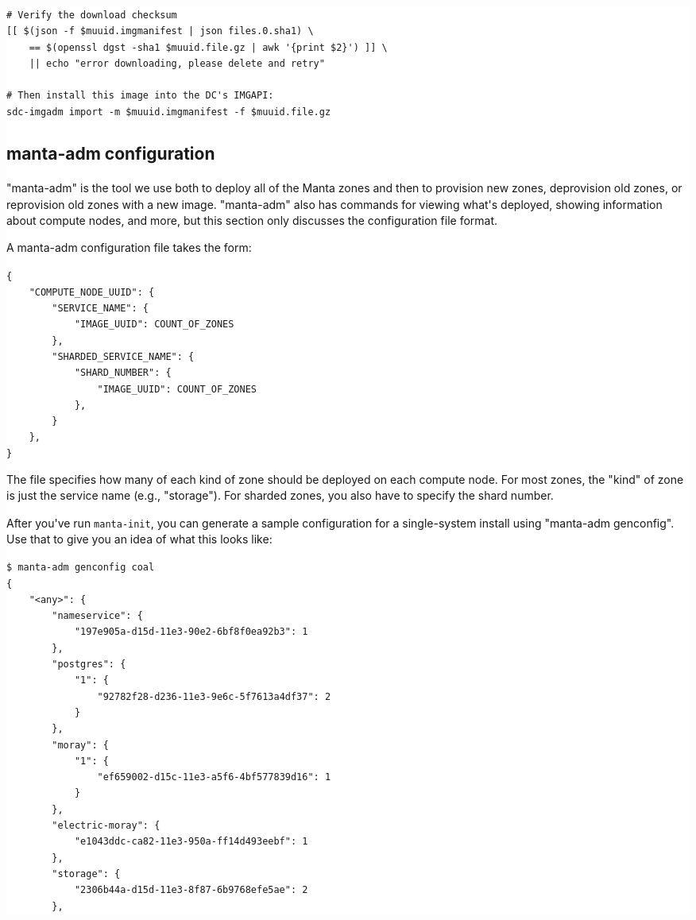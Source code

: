     # Verify the download checksum
    [[ $(json -f $muuid.imgmanifest | json files.0.sha1) \
        == $(openssl dgst -sha1 $muuid.file.gz | awk '{print $2}') ]] \
        || echo "error downloading, please delete and retry"

    # Then install this image into the DC's IMGAPI:
    sdc-imgadm import -m $muuid.imgmanifest -f $muuid.file.gz


## manta-adm configuration

"manta-adm" is the tool we use both to deploy all of the Manta zones and then
to provision new zones, deprovision old zones, or reprovision old zones with a
new image.  "manta-adm" also has commands for viewing what's deployed, showing
information about compute nodes, and more, but this section only discusses the
configuration file format.

A manta-adm configuration file takes the form:

    {
        "COMPUTE_NODE_UUID": {
            "SERVICE_NAME": {
                "IMAGE_UUID": COUNT_OF_ZONES
            },
            "SHARDED_SERVICE_NAME": {
                "SHARD_NUMBER": {
                    "IMAGE_UUID": COUNT_OF_ZONES
                },
            }
        },
    }

The file specifies how many of each kind of zone should be deployed on each
compute node.  For most zones, the "kind" of zone is just the service name
(e.g., "storage").  For sharded zones, you also have to specify the shard
number.

After you've run `manta-init`, you can generate a sample configuration for a
single-system install using "manta-adm genconfig".  Use that to give you an
idea of what this looks like:

    $ manta-adm genconfig coal
    {
        "<any>": {
            "nameservice": {
                "197e905a-d15d-11e3-90e2-6bf8f0ea92b3": 1
            },
            "postgres": {
                "1": {
                    "92782f28-d236-11e3-9e6c-5f7613a4df37": 2
                }
            },
            "moray": {
                "1": {
                    "ef659002-d15c-11e3-a5f6-4bf577839d16": 1
                }
            },
            "electric-moray": {
                "e1043ddc-ca82-11e3-950a-ff14d493eebf": 1
            },
            "storage": {
                "2306b44a-d15d-11e3-8f87-6b9768efe5ae": 2
            },